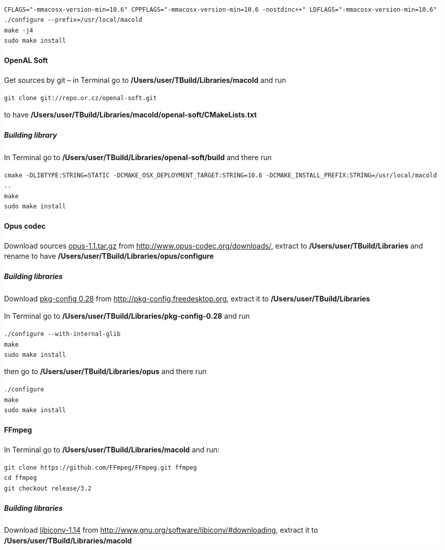     CFLAGS="-mmacosx-version-min=10.6" CPPFLAGS="-mmacosx-version-min=10.6 -nostdinc++" LDFLAGS="-mmacosx-version-min=10.6" ./configure --prefix=/usr/local/macold
    make -j4
    sudo make install

#### OpenAL Soft

Get sources by git – in Terminal go to **/Users/user/TBuild/Libraries/macold** and run

    git clone git://repo.or.cz/openal-soft.git

to have **/Users/user/TBuild/Libraries/macold/openal-soft/CMakeLists.txt**

##### Building library

In Terminal go to **/Users/user/TBuild/Libraries/openal-soft/build** and there run

    cmake -DLIBTYPE:STRING=STATIC -DCMAKE_OSX_DEPLOYMENT_TARGET:STRING=10.6 -DCMAKE_INSTALL_PREFIX:STRING=/usr/local/macold ..
    make
    sudo make install

#### Opus codec

Download sources [opus-1.1.tar.gz](http://downloads.xiph.org/releases/opus/opus-1.1.tar.gz) from http://www.opus-codec.org/downloads/, extract to **/Users/user/TBuild/Libraries** and rename to have **/Users/user/TBuild/Libraries/opus/configure**

##### Building libraries

Download [pkg-config 0.28](http://pkgconfig.freedesktop.org/releases/pkg-config-0.28.tar.gz) from http://pkg-config.freedesktop.org, extract it to **/Users/user/TBuild/Libraries**

In Terminal go to **/Users/user/TBuild/Libraries/pkg-config-0.28** and run

    ./configure --with-internal-glib
    make
    sudo make install

then go to **/Users/user/TBuild/Libraries/opus** and there run

    ./configure
    make
    sudo make install

#### FFmpeg

In Terminal go to **/Users/user/TBuild/Libraries/macold** and run:

    git clone https://github.com/FFmpeg/FFmpeg.git ffmpeg
    cd ffmpeg
    git checkout release/3.2

##### Building libraries

Download [libiconv-1.14](http://ftp.gnu.org/pub/gnu/libiconv/libiconv-1.14.tar.gz) from http://www.gnu.org/software/libiconv/#downloading, extract it to **/Users/user/TBuild/Libraries/macold**
